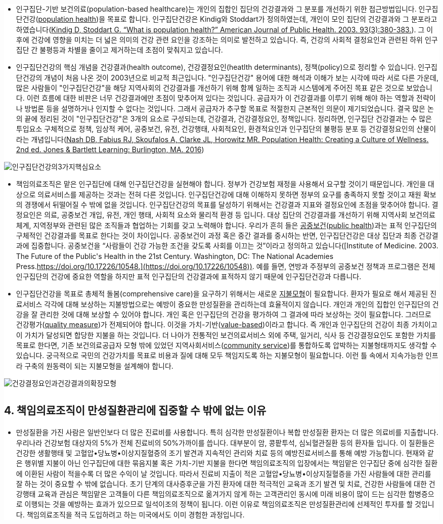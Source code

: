 * 인구집단-기반 보건의료(population-based healthcare)는 개인의 집합인 집단의 건강결과와 그 분포를 개선하기 위한  접근방법입니다. 인구집단건강([population health](https://en.wikipedia.org/wiki/Population_health))을 목표로 합니다. 인구집단건강은 Kindig와 Stoddart가 정의하였는데, 개인이 모인 집단의 건강결과와 그 분포라고 하였습니다([Kindig D, Stoddart G. “What is population health?” American Journal of Public Health. 2003. 93(3):380-383.](https://ajph.aphapublications.org/doi/full/10.2105/AJPH.93.3.380?role=tab)). 그 이후에 건강에 영향을 미치는 더 넓은 의미의 건강 관련 요인을 강조하는 의미로 발전하고 있습니다. 즉, 건강의 사회적 결정요인과 관련된 하위 인구집단 간 불평등과 차별을 줄이고 제거하는데 초점이 맞춰지고 있습니다.    
  
* 인구집단건강의 핵심 개념을 건강결과(health outcome), 건강결정요인(heatlth determinants), 정책(policy)으로 정리할 수 있습니다. 인구집단건강의 개념이 처음 나온 것이 2003년으로 비교적 최근입니다. "인구집단건강" 용어에 대한 해석과 이해가 보는 시각에 따라 서로 다른 가운데, 많은 사람들이 "인구집단건강"을 해당 지역사회의 건강결과를 개선하기 위해 함께 일하는 조직과 시스템에게 주어진 목표 같은 것으로 보았습니다. 이런 흐름에 대한 비판은 너무 건강결과에만 초점이 맞추어져 있다는 것입니다. 공급자가 이 건강결과를 이루기 위해 해야 하는 역할과 전략이나 방법론 등을 설명하거나 인지할 수 없다는 것입니다. 그래서 공급자가 추구할 목표로 적절한지 근본적인 의문이 제기되었습니다. 결국 많은 논의 끝에 정리된 것이 "인구집단건강"은 3개의 요소로 구성되는데, 건강결과, 건강결정요인, 정책입니다. 정리하면, 인구집단 건강결과는 수 많은 투입요소 구체적으로 정책, 임상적 케어, 공중보건, 유전, 건강행태, 사회적요인, 환경적요인과 인구집단의 불평등 분포 등 건강결정요인의 산물이라는 개념입니다([Nash DB, Fabius RJ, Skoufalos A, Clarke JL, Horowitz MR. Population Health: Creating a Culture of Wellness. 2nd ed. Jones & Bartlett Learning: Burlington, MA. 2016](https://www.jblearning.com/catalog/productdetails/9781284166606))    

![인구집단건강의3가지핵심요소](</images/posts/인구집단건강의3가지핵심요소.png>)
  
* 책임의료조직은 맡은 인구집단에 대해 인구집단건강을 실현해야 합니다. 정부가 건강보험 재정을 사용해서 요구할 것이기 때문입니다. 개인을 대상으로 의료서비스를 제공하는 것과는 전혀 다른 것입니다. 인구집단건강에 대해 이해하지 못하면 정부의 요구를 충족하지 못할 것이고 재원 확보의 경쟁에서 뒤떨어질 수 밖에 없을 것입니다. 인구집단건강의 목표를 달성하기 위해서는 건강결과 지표와 결정요인에 초점을 맞추어야 합니다. 결정요인은 의료, 공중보건 개입, 유전, 개인 행태, 사회적 요소와 물리적 환경 등 입니다. 대상 집단의 건강결과를 개선하기 위해 지역사회 보건의료체계, 지역정부와 관련된 많은 조직들과 협업하는 기회를 갖고 노력해야 합니다. 우리가 흔히 들은 [공중보건](https://ko.wikipedia.org/wiki/%EA%B3%B5%EC%A4%91%EB%B3%B4%EA%B1%B4)([public health](https://en.wikipedia.org/wiki/Public_health))과는 표적 인구집단의 구체적인 건강결과를 목표로 한다는 것이 차이입니다. 공중보건이 과정 혹은 중간 결과를 중시하는 반면, 인구집단건강은 대상 집단과 최종 건강결과에 집중합니다. 공중보건을 “사람들이 건강 가능한 조건을 갖도록 사회를 이끄는 것”이라고 정의하고 있습니다([Institute of Medicine. 2003. The Future of the Public's Health in the 21st Century. Washington, DC: The National Academies Press.https://doi.org/10.17226/10548.](https://doi.org/10.17226/10548)). 예를 들면, 연방과 주정부의 공중보건 정책과 프로그램은 전체 인구집단의 건강에 중요한 역할을 하지만 표적 인구집단의 건강결과에 표적하지 않기 때문에 인구집단건강과 다릅니다.
  
* 인구집단건강을 목표로 총체적 돌봄(comprehensive care)을 요구하기 위해서는 새로운 [지불모형](https://en.wikipedia.org/w/index.php?title=Accountable_care_organization&action=edit&section=6)이 필요합니다. 환자가 필요로 해서 제공된 진료서비스 각각에 대해 보상하는 지불방법으로는 예방이 중요한 만성질환을 관리하는데 효율적이지 않습니다. 개인과 개인의 집합인 인구집단의 건강을 잘 관리한 것에 대해 보상할 수 있어야 합니다. 개인 혹은 인구집단의 건강을 평가하여 그 결과에 따라 보상하는 것이 필요합니다. 그러므로 건강평가([quality measure](https://en.wikipedia.org/w/index.php?title=Accountable_care_organization&action=edit&section=8))가 전제되어야 합니다. 이것을 가치-기반([value-based](https://en.wikipedia.org/wiki/Value-based_health_care))이라고 합니다. 즉 개인과 인구집단의 건강이 최종 가치이고 이 가치가 달성되면 합당한 지불을 하는 것입니다. 더 나아가 전통적인 보건의료서비스 외에 주택, 일거리, 식사 등 건강결정요인도 포함한 가치를 목표로 한다면, 기존 보건의료공급자 모형 밖에 있었던 지역사회서비스([community service](https://en.wikipedia.org/wiki/Community_service))를 통합하도록 압박하는 지불형태까지도 생각할 수 있습니다. 궁극적으로 국민의 건강가치를 목표로 비용과 질에 대해 모두 책임지도록 하는 지불모형이 필요합니다. 이런 틀 속에서 지속가능한 인프라 구축의 원동력이 되는 지불모형을 설계해야 합니다.    

![건강결정요인과건강결과의확장모형](</images/posts/건강결정요인과건강결과의확장모형.png>)

## 4. 책임의료조직이 만성질환관리에 집중할 수 밖에 없는 이유

* 만성질환을 가진 사람은 일반인보다 더 많은 진료비를 사용합니다. 특히 심각한 만성질환이나 복합 만성질환 환자는 더 많은 의료비를 지출합니다. 우리나라 건강보험 대상자의 5%가 전체 진료비의 50%가까이를 씁니다. 대부분이 암, 콩팥투석, 심뇌혈관질환 등의 환자들 입니다. 이 질환들은 건강한 생활행태 및 고혈압•당뇨병•이상지질혈증의 조기 발견과 지속적인 관리와 치료 등의 예방진료서비스를 통해 예방 가능합니다. 현재와 같은 행위별 지불이 아닌 인구집단에 대한 묶음지불 혹은 가치-기반 지불을 한다면 책임의료조직의 입장에서는 책임맡은 인구집단 중에 심각한 질환에 이환된 사람이 적을수록 더 많은 수익이 날 것입니다. 따라서 진료비 지출이 적은 고혈압•당뇨병•이상지질혈증을 가진 사람들에 대한 관리를 잘 하는 것이 중요할 수 밖에 없습니다. 초기 단계의 대사증후군을 가진 환자에 대한 적극적인 교육과 조기 발견 및 치료, 건강한 사람들에 대한 건강행태 교육과 관심은 책임맡은 고객들이 다른 책임의료조직으로 옮겨가지 않게 하는 고객관리인 동시에 미래 비용이 많이 드는 심각한 합병증으로 이행되는 것을 예방하는 효과가 있으므로 일석이조의 정책이 됩니다. 이런 이유로 책임의료조직은 만성질환관리에 선제적인 투자를 할 것입니다. 책임의료조직을 적극 도입하려고 하는 미국에서도 이미 경험한 과정입니다. 
